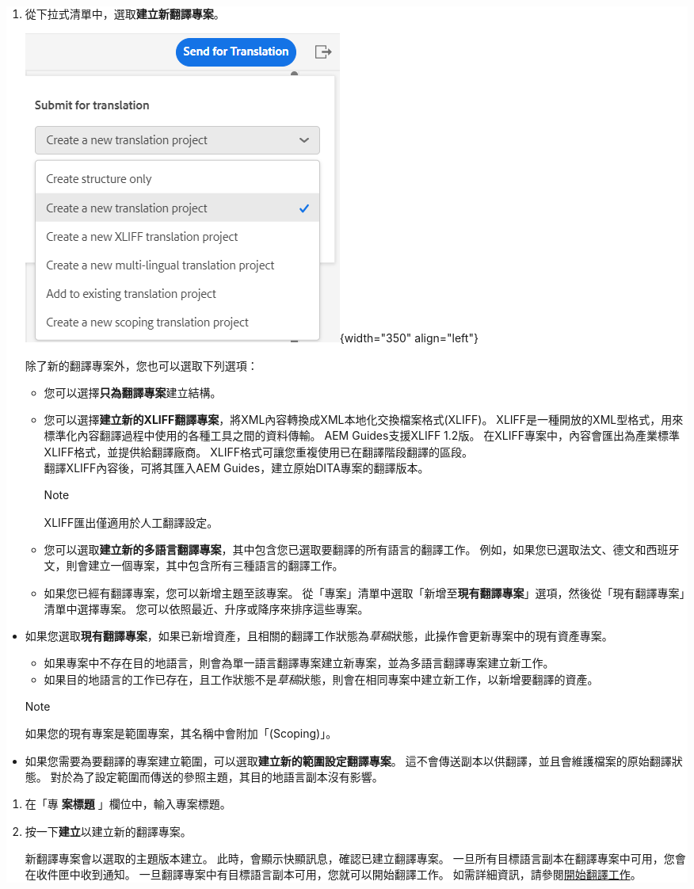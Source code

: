 1. 從下拉式清單中，選取&#x200B;**建立新翻譯專案**。

   ![](images/translation-project-types.png){width="350" align="left"}

   除了新的翻譯專案外，您也可以選取下列選項：

   - 您可以選擇&#x200B;**只為翻譯專案**&#x200B;建立結構。
   - 您可以選擇&#x200B;**建立新的XLIFF翻譯專案**，將XML內容轉換成XML本地化交換檔案格式(XLIFF)。 XLIFF是一種開放的XML型格式，用來標準化內容翻譯過程中使用的各種工具之間的資料傳輸。 AEM Guides支援XLIFF 1.2版。
在XLIFF專案中，內容會匯出為產業標準XLIFF格式，並提供給翻譯廠商。 XLIFF格式可讓您重複使用已在翻譯階段翻譯的區段。\
     翻譯XLIFF內容後，可將其匯入AEM Guides，建立原始DITA專案的翻譯版本。

     >[!NOTE]
     >
     > XLIFF匯出僅適用於人工翻譯設定。

   - 您可以選取&#x200B;**建立新的多語言翻譯專案**，其中包含您已選取要翻譯的所有語言的翻譯工作。 例如，如果您已選取法文、德文和西班牙文，則會建立一個專案，其中包含所有三種語言的翻譯工作。
   - 如果您已經有翻譯專案，您可以新增主題至該專案。 從「專案」清單中選取「新增至&#x200B;**現有翻譯專案**」選項，然後從「現有翻譯專案」清單中選擇專案。 您可以依照最近、升序或降序來排序這些專案。

- 如果您選取&#x200B;**現有翻譯專案**，如果已新增資產，且相關的翻譯工作狀態為&#x200B;*草稿*&#x200B;狀態，此操作會更新專案中的現有資產專案。
   - 如果專案中不存在目的地語言，則會為單一語言翻譯專案建立新專案，並為多語言翻譯專案建立新工作。
   - 如果目的地語言的工作已存在，且工作狀態不是&#x200B;*草稿*&#x200B;狀態，則會在相同專案中建立新工作，以新增要翻譯的資產。

  >[!NOTE]
  >
  > 如果您的現有專案是範圍專案，其名稱中會附加「\(Scoping\)」。

- 如果您需要為要翻譯的專案建立範圍，可以選取&#x200B;**建立新的範圍設定翻譯專案**。 這不會傳送副本以供翻譯，並且會維護檔案的原始翻譯狀態。 對於為了設定範圍而傳送的參照主題，其目的地語言副本沒有影響。
1. 在「專 **案標題** 」欄位中，輸入專案標題。
1. 按一下&#x200B;**建立**&#x200B;以建立新的翻譯專案。

   新翻譯專案會以選取的主題版本建立。 此時，會顯示快顯訊息，確認已建立翻譯專案。 一旦所有目標語言副本在翻譯專案中可用，您會在收件匣中收到通知。 一旦翻譯專案中有目標語言副本可用，您就可以開始翻譯工作。 如需詳細資訊，請參閱[開始翻譯工作](translation-first-time.md#id225IK030OE8)。
